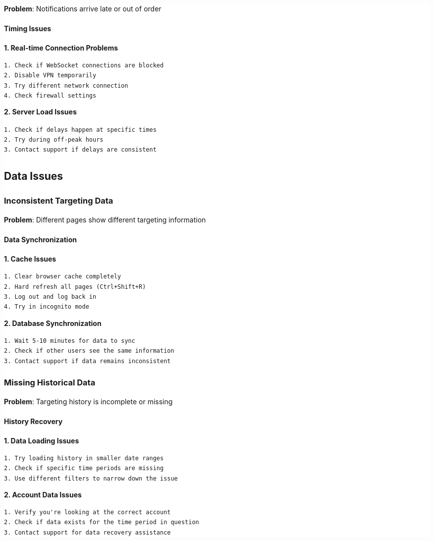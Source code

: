 **Problem**: Notifications arrive late or out of order

#### Timing Issues

**1. Real-time Connection Problems**
```
1. Check if WebSocket connections are blocked
2. Disable VPN temporarily
3. Try different network connection
4. Check firewall settings
```

**2. Server Load Issues**
```
1. Check if delays happen at specific times
2. Try during off-peak hours
3. Contact support if delays are consistent
```

## Data Issues

### Inconsistent Targeting Data

**Problem**: Different pages show different targeting information

#### Data Synchronization

**1. Cache Issues**
```
1. Clear browser cache completely
2. Hard refresh all pages (Ctrl+Shift+R)
3. Log out and log back in
4. Try in incognito mode
```

**2. Database Synchronization**
```
1. Wait 5-10 minutes for data to sync
2. Check if other users see the same information
3. Contact support if data remains inconsistent
```

### Missing Historical Data

**Problem**: Targeting history is incomplete or missing

#### History Recovery

**1. Data Loading Issues**
```
1. Try loading history in smaller date ranges
2. Check if specific time periods are missing
3. Use different filters to narrow down the issue
```

**2. Account Data Issues**
```
1. Verify you're looking at the correct account
2. Check if data exists for the time period in question
3. Contact support for data recovery assistance
```
